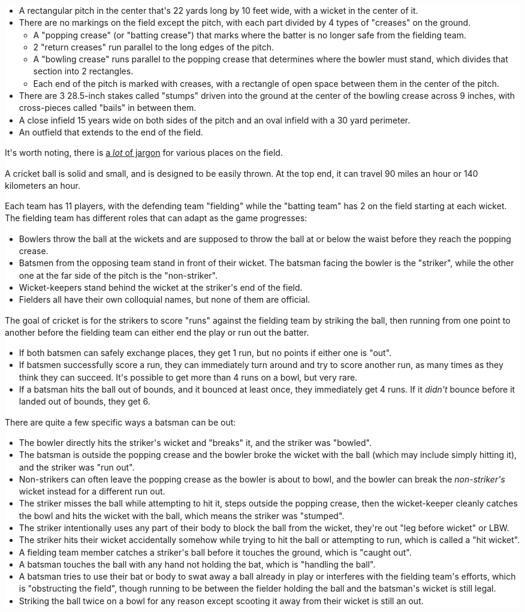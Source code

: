 - A rectangular pitch in the center that's 22 yards long by 10 feet wide, with a wicket in the center of it.
- There are no markings on the field except the pitch, with each part divided by 4 types of "creases" on the ground.
  - A "popping crease" (or "batting crease") that marks where the batter is no longer safe from the fielding team.
  - 2 "return creases" run parallel to the long edges of the pitch.
  - A "bowling crease" runs parallel to the popping crease that determines where the bowler must stand, which divides that section into 2 rectangles.
  - Each end of the pitch is marked with creases, with a rectangle of open space between them in the center of the pitch.
- There are 3 28.5-inch stakes called "stumps" driven into the ground at the center of the bowling crease across 9 inches, with cross-pieces called "bails" in between them.
- A close infield 15 years wide on both sides of the pitch and an oval infield with a 30 yard perimeter.
- An outfield that extends to the end of the field.

It's worth noting, there is [a *lot* of jargon](fun-sports-cricket-jargon.webp) for various places on the field.

A cricket ball is solid and small, and is designed to be easily thrown. At the top end, it can travel 90 miles an hour or 140 kilometers an hour.

Each team has 11 players, with the defending team "fielding" while the "batting team" has 2 on the field starting at each wicket. The fielding team has different roles that can adapt as the game progresses:

- Bowlers throw the ball at the wickets and are supposed to throw the ball at or below the waist before they reach the popping crease.
- Batsmen from the opposing team stand in front of their wicket. The batsman facing the bowler is the "striker", while the other one at the far side of the pitch is the "non-striker".
- Wicket-keepers stand behind the wicket at the striker's end of the field.
- Fielders all have their own colloquial names, but none of them are official.

The goal of cricket is for the strikers to score "runs" against the fielding team by striking the ball, then running from one point to another before the fielding team can either end the play or run out the batter.

- If both batsmen can safely exchange places, they get 1 run, but no points if either one is "out".
- If batsmen successfully score a run, they can immediately turn around and try to score another run, as many times as they think they can succeed. It's possible to get more than 4 runs on a bowl, but very rare.
- If a batsman hits the ball out of bounds, and it bounced at least once, they immediately get 4 runs. If it *didn't* bounce before it landed out of bounds, they get 6.

There are quite a few specific ways a batsman can be out:

- The bowler directly hits the striker's wicket and "breaks" it, and the striker was "bowled".
- The batsman is outside the popping crease and the bowler broke the wicket with the ball (which may include simply hitting it), and the striker was "run out".
- Non-strikers can often leave the popping crease as the bowler is about to bowl, and the bowler can break the *non-striker's* wicket instead for a different run out.
- The striker misses the ball while attempting to hit it, steps outside the popping crease, then the wicket-keeper cleanly catches the bowl and hits the wicket with the ball, which means the striker was "stumped".
- The striker intentionally uses any part of their body to block the ball from the wicket, they're out "leg before wicket" or LBW.
- The striker hits their wicket accidentally somehow while trying to hit the ball or attempting to run, which is called a "hit wicket".
- A fielding team member catches a striker's ball before it touches the ground, which is "caught out".
- A batsman touches the ball with any hand not holding the bat, which is "handling the ball".
- A batsman tries to use their bat or body to swat away a ball already in play or interferes with the fielding team's efforts, which is "obstructing the field", though running to be between the fielder holding the ball and the batsman's wicket is still legal.
- Striking the ball twice on a bowl for any reason except scooting it away from their wicket is still an out.